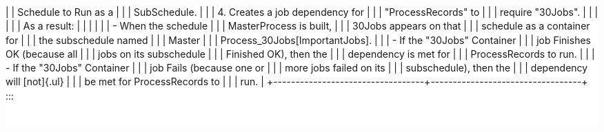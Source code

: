 |                                  |     Schedule to Run as a         |
|                                  |     SubSchedule.                 |
|                                  | 4.  Creates a job dependency for |
|                                  |     \"ProcessRecords\" to        |
|                                  |     require \"30Jobs\".          |
|                                  |                                  |
|                                  | As a result:                     |
|                                  |                                  |
|                                  | -   When the schedule            |
|                                  |     MasterProcess is built,      |
|                                  |     30Jobs appears on that       |
|                                  |     schedule as a container for  |
|                                  |     the subschedule named        |
|                                  |     Master                       |
|                                  | Process_30Jobs\[ImportantJobs\]. | |                                  | -   If the \"30Jobs\" Container  |
|                                  |     job Finishes OK (because all |
|                                  |     jobs on its subschedule      |
|                                  |     Finished OK), then the       |
|                                  |     dependency is met for        |
|                                  |     ProcessRecords to run.       |
|                                  | -   If the \"30Jobs\" Container  |
|                                  |     job Fails (because one or    |
|                                  |     more jobs failed on its      |
|                                  |     subschedule), then the       |
|                                  |     dependency will [not]{.ul}   | |                                  |     be met for ProcessRecords to |
|                                  |     run.                         |
+----------------------------------+----------------------------------+
:::

 

